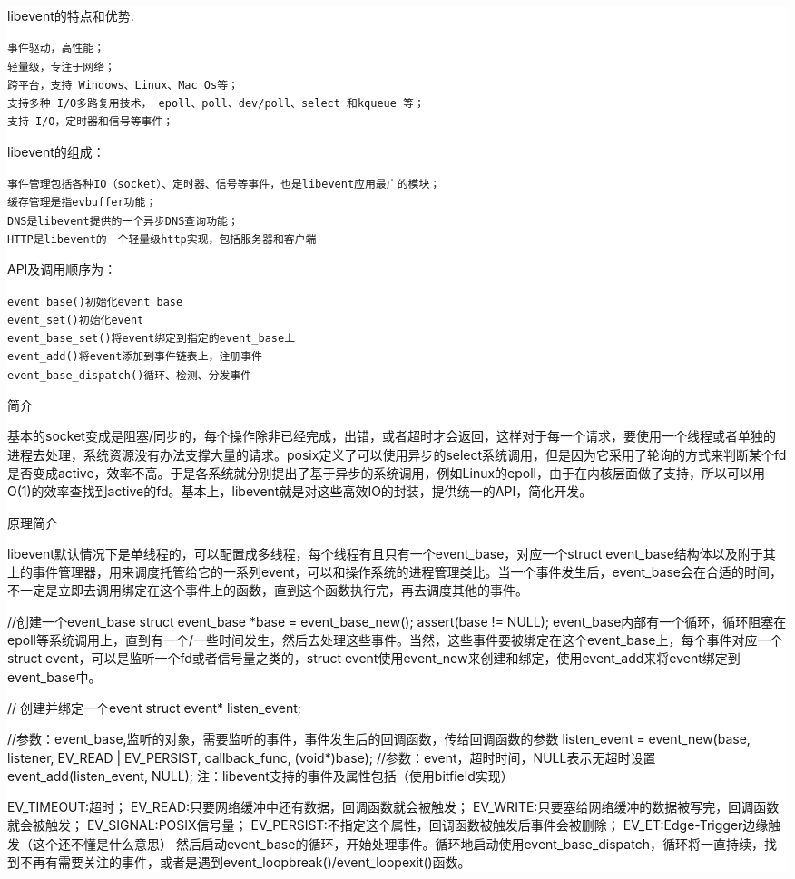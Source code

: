 libevent的特点和优势:

    事件驱动，高性能；
    轻量级，专注于网络； 
    跨平台，支持 Windows、Linux、Mac Os等； 
    支持多种 I/O多路复用技术， epoll、poll、dev/poll、select 和kqueue 等； 
    支持 I/O，定时器和信号等事件；

libevent的组成：

    事件管理包括各种IO（socket）、定时器、信号等事件，也是libevent应用最广的模块；
    缓存管理是指evbuffer功能；
    DNS是libevent提供的一个异步DNS查询功能；
    HTTP是libevent的一个轻量级http实现，包括服务器和客户端

API及调用顺序为：

    event_base()初始化event_base
    event_set()初始化event
    event_base_set()将event绑定到指定的event_base上
    event_add()将event添加到事件链表上，注册事件
    event_base_dispatch()循环、检测、分发事件


简介

基本的socket变成是阻塞/同步的，每个操作除非已经完成，出错，或者超时才会返回，这样对于每一个请求，要使用一个线程或者单独的进程去处理，系统资源没有办法支撑大量的请求。posix定义了可以使用异步的select系统调用，但是因为它采用了轮询的方式来判断某个fd是否变成active，效率不高。于是各系统就分别提出了基于异步的系统调用，例如Linux的epoll，由于在内核层面做了支持，所以可以用O(1)的效率查找到active的fd。基本上，libevent就是对这些高效IO的封装，提供统一的API，简化开发。

原理简介

libevent默认情况下是单线程的，可以配置成多线程，每个线程有且只有一个event_base，对应一个struct event_base结构体以及附于其上的事件管理器，用来调度托管给它的一系列event，可以和操作系统的进程管理类比。当一个事件发生后，event_base会在合适的时间，不一定是立即去调用绑定在这个事件上的函数，直到这个函数执行完，再去调度其他的事件。

//创建一个event_base
struct event_base *base = event_base_new();
assert(base != NULL);
event_base内部有一个循环，循环阻塞在epoll等系统调用上，直到有一个/一些时间发生，然后去处理这些事件。当然，这些事件要被绑定在这个event_base上，每个事件对应一个struct event，可以是监听一个fd或者信号量之类的，struct event使用event_new来创建和绑定，使用event_add来将event绑定到event_base中。

// 创建并绑定一个event
struct event* listen_event;

//参数：event_base,监听的对象，需要监听的事件，事件发生后的回调函数，传给回调函数的参数
listen_event = event_new(base, listener, EV_READ | EV_PERSIST, callback_func, (void*)base);
//参数：event，超时时间，NULL表示无超时设置
event_add(listen_event, NULL);
注：libevent支持的事件及属性包括（使用bitfield实现）

EV_TIMEOUT:超时；
EV_READ:只要网络缓冲中还有数据，回调函数就会被触发；
EV_WRITE:只要塞给网络缓冲的数据被写完，回调函数就会被触发；
EV_SIGNAL:POSIX信号量；
EV_PERSIST:不指定这个属性，回调函数被触发后事件会被删除；
EV_ET:Edge-Trigger边缘触发（这个还不懂是什么意思）
然后启动event_base的循环，开始处理事件。循环地启动使用event_base_dispatch，循环将一直持续，找到不再有需要关注的事件，或者是遇到event_loopbreak()/event_loopexit()函数。
